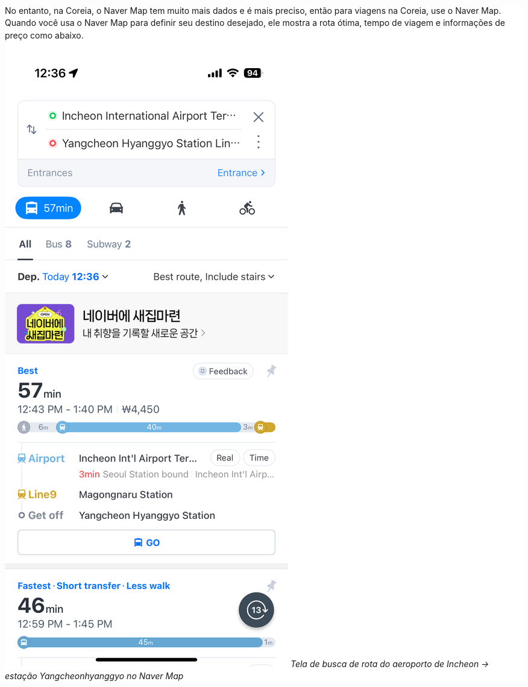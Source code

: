 No entanto, na Coreia, o Naver Map tem muito mais dados e é mais preciso, então para viagens na Coreia, use o Naver Map.
Quando você usa o Naver Map para definir seu destino desejado, ele mostra a rota ótima, tempo de viagem e informações de preço como abaixo.

![Exemplo de rota do aeroporto de Incheon para a estação Yangcheonhyanggyo](/assets/img/posts/incheonairport-to-seoul/from_incheon_yangcheon.PNG)
_Tela de busca de rota do aeroporto de Incheon → estação Yangcheonhyanggyo no Naver Map_
